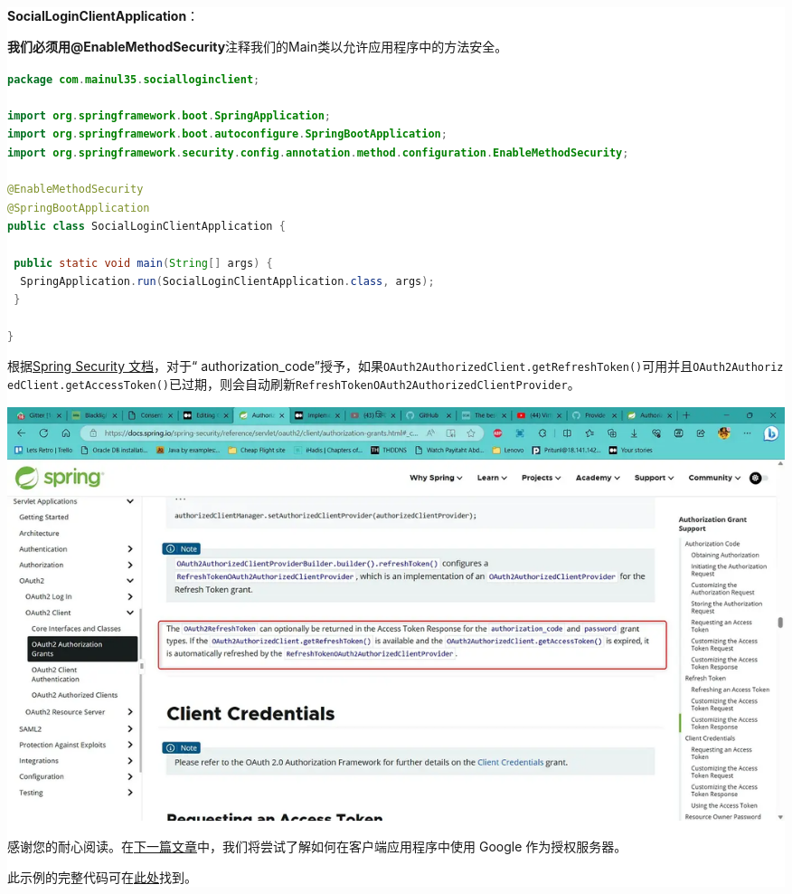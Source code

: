 ```java
```

**SocialLoginClientApplication**：

**我们必须用@EnableMethodSecurity**注释我们的Main类以允许应用程序中的方法安全。

```java
package com.mainul35.socialloginclient;

import org.springframework.boot.SpringApplication;
import org.springframework.boot.autoconfigure.SpringBootApplication;
import org.springframework.security.config.annotation.method.configuration.EnableMethodSecurity;

@EnableMethodSecurity
@SpringBootApplication
public class SocialLoginClientApplication {

 public static void main(String[] args) {
  SpringApplication.run(SocialLoginClientApplication.class, args);
 }

}
```

根据[Spring Security 文档](https://docs.spring.io/spring-security/reference/servlet/oauth2/client/authorization-grants.html#oauth2Client-refresh-token-grant)，对于“ authorization_code”授予，如果`OAuth2AuthorizedClient.getRefreshToken()`可用并且`OAuth2AuthorizedClient.getAccessToken()`已过期，则会自动刷新`RefreshTokenOAuth2AuthorizedClientProvider`。



![img](../../../static/images/oauth2-with-spring-part-3-05.webp)

感谢您的耐心阅读。在[下一篇文章](/posts/2024/06/05/oauth2-with-spring-part-4-spring-authorization-client-social-login-demo-with-google/)中，我们将尝试了解如何在客户端应用程序中使用 Google 作为授权服务器。

此示例的完整代码可在[此处](https://github.com/mainul35/authorization-server-demo/tree/authorization-server-demo/social-login-with-oidc)找到。

